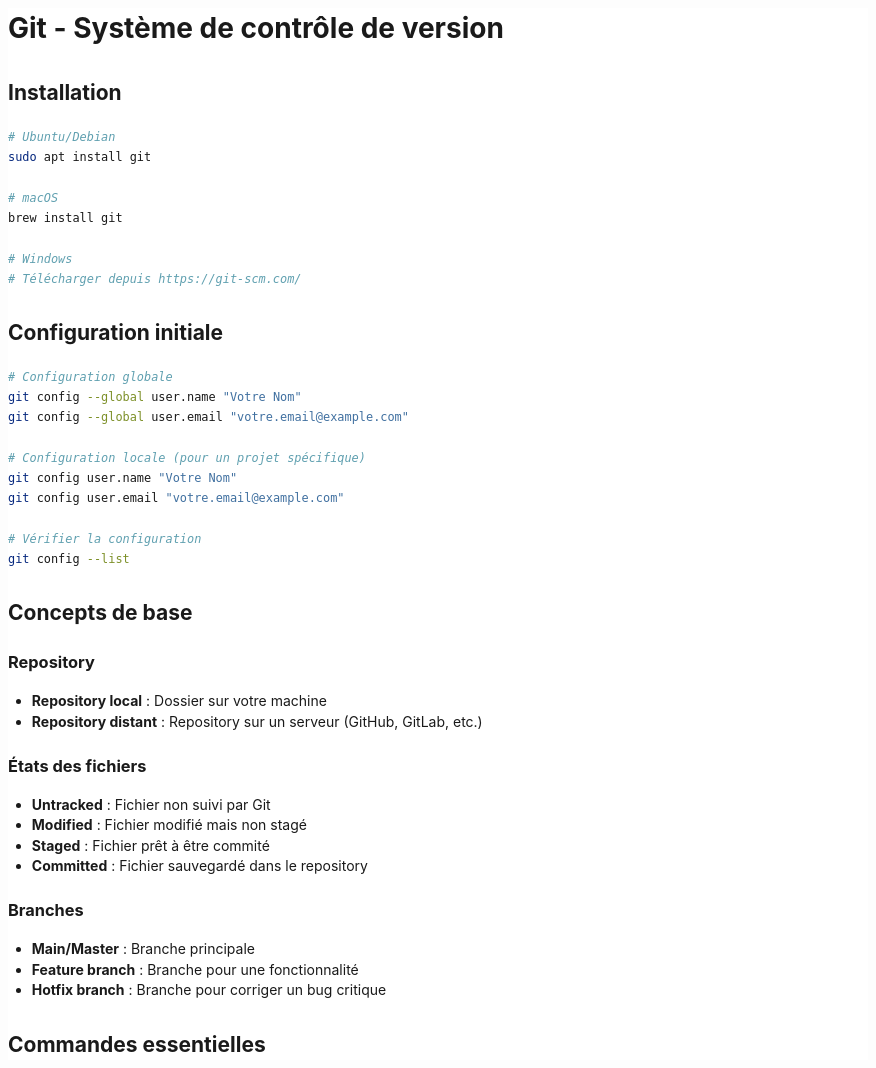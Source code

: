 # Git - Système de contrôle de version

## Installation

```bash
# Ubuntu/Debian
sudo apt install git

# macOS
brew install git

# Windows
# Télécharger depuis https://git-scm.com/
```

## Configuration initiale

```bash
# Configuration globale
git config --global user.name "Votre Nom"
git config --global user.email "votre.email@example.com"

# Configuration locale (pour un projet spécifique)
git config user.name "Votre Nom"
git config user.email "votre.email@example.com"

# Vérifier la configuration
git config --list
```

## Concepts de base

### Repository
- **Repository local** : Dossier sur votre machine
- **Repository distant** : Repository sur un serveur (GitHub, GitLab, etc.)

### États des fichiers
- **Untracked** : Fichier non suivi par Git
- **Modified** : Fichier modifié mais non stagé
- **Staged** : Fichier prêt à être commité
- **Committed** : Fichier sauvegardé dans le repository

### Branches
- **Main/Master** : Branche principale
- **Feature branch** : Branche pour une fonctionnalité
- **Hotfix branch** : Branche pour corriger un bug critique

## Commandes essentielles
